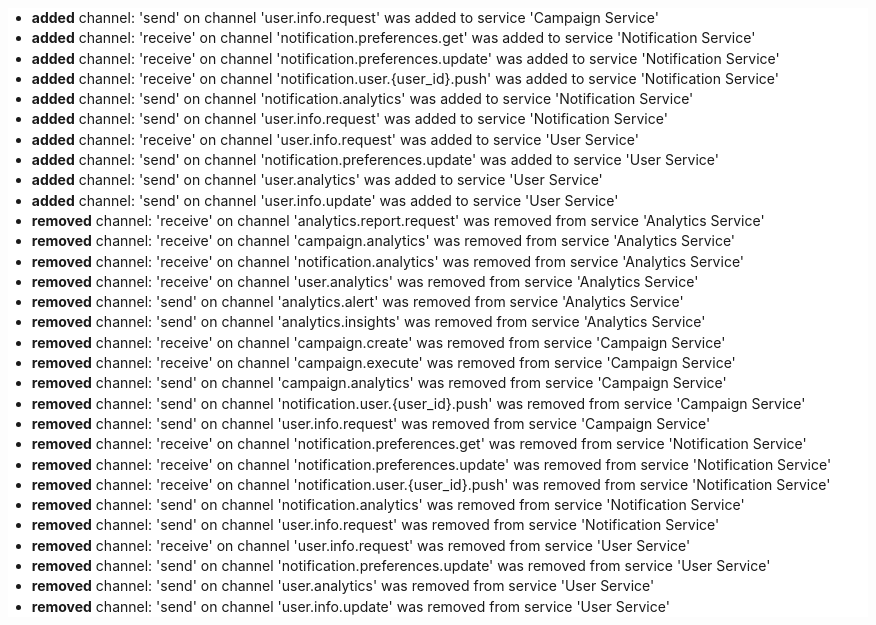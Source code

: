 - **added** channel: 'send' on channel 'user.info.request' was added to service 'Campaign Service'
- **added** channel: 'receive' on channel 'notification.preferences.get' was added to service 'Notification Service'
- **added** channel: 'receive' on channel 'notification.preferences.update' was added to service 'Notification Service'
- **added** channel: 'receive' on channel 'notification.user.{user_id}.push' was added to service 'Notification Service'
- **added** channel: 'send' on channel 'notification.analytics' was added to service 'Notification Service'
- **added** channel: 'send' on channel 'user.info.request' was added to service 'Notification Service'
- **added** channel: 'receive' on channel 'user.info.request' was added to service 'User Service'
- **added** channel: 'send' on channel 'notification.preferences.update' was added to service 'User Service'
- **added** channel: 'send' on channel 'user.analytics' was added to service 'User Service'
- **added** channel: 'send' on channel 'user.info.update' was added to service 'User Service'
- **removed** channel: 'receive' on channel 'analytics.report.request' was removed from service 'Analytics Service'
- **removed** channel: 'receive' on channel 'campaign.analytics' was removed from service 'Analytics Service'
- **removed** channel: 'receive' on channel 'notification.analytics' was removed from service 'Analytics Service'
- **removed** channel: 'receive' on channel 'user.analytics' was removed from service 'Analytics Service'
- **removed** channel: 'send' on channel 'analytics.alert' was removed from service 'Analytics Service'
- **removed** channel: 'send' on channel 'analytics.insights' was removed from service 'Analytics Service'
- **removed** channel: 'receive' on channel 'campaign.create' was removed from service 'Campaign Service'
- **removed** channel: 'receive' on channel 'campaign.execute' was removed from service 'Campaign Service'
- **removed** channel: 'send' on channel 'campaign.analytics' was removed from service 'Campaign Service'
- **removed** channel: 'send' on channel 'notification.user.{user_id}.push' was removed from service 'Campaign Service'
- **removed** channel: 'send' on channel 'user.info.request' was removed from service 'Campaign Service'
- **removed** channel: 'receive' on channel 'notification.preferences.get' was removed from service 'Notification Service'
- **removed** channel: 'receive' on channel 'notification.preferences.update' was removed from service 'Notification Service'
- **removed** channel: 'receive' on channel 'notification.user.{user_id}.push' was removed from service 'Notification Service'
- **removed** channel: 'send' on channel 'notification.analytics' was removed from service 'Notification Service'
- **removed** channel: 'send' on channel 'user.info.request' was removed from service 'Notification Service'
- **removed** channel: 'receive' on channel 'user.info.request' was removed from service 'User Service'
- **removed** channel: 'send' on channel 'notification.preferences.update' was removed from service 'User Service'
- **removed** channel: 'send' on channel 'user.analytics' was removed from service 'User Service'
- **removed** channel: 'send' on channel 'user.info.update' was removed from service 'User Service'
